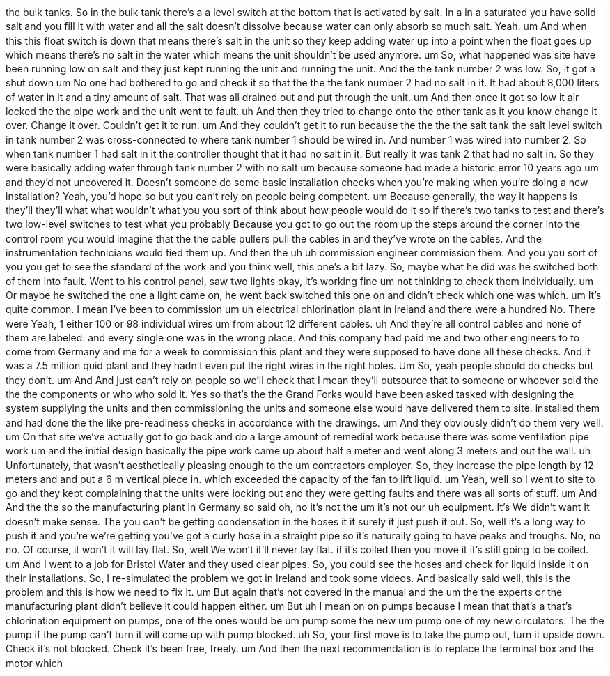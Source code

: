 the bulk tanks. So in the bulk tank there’s a a level switch at the bottom that is activated by salt. In a in a saturated you have solid salt and you fill it with water and all the salt doesn’t dissolve because water can only absorb so much salt. Yeah. um And when this this float switch is down that means there’s salt in the unit so they keep adding water up into a point when the float goes up which means there’s no salt in the water which means the unit shouldn’t be used anymore. um So, what happened was site have been running low on salt and they just kept running the unit and running the unit. And the the tank number 2 was low. So, it got a shut down um No one had bothered to go and check it so that the the the tank number 2 had no salt in it. It had about 8,000 liters of water in it and a tiny amount of salt. That was all drained out and put through the unit. um And then once it got so low it air locked the the pipe work and the unit went to fault. uh And then they tried to change onto the other tank as it you know change it over. Change it over. Couldn’t get it to run. um And they couldn’t get it to run because the the the the salt tank the salt level switch in tank number 2 was cross-connected to where tank number 1 should be wired in. And number 1 was wired into number 2. So when tank number 1 had salt in it the controller thought that it had no salt in it. But really it was tank 2 that had no salt in. So they were basically adding water through tank number 2 with no salt um because someone had made a historic error 10 years ago um and they’d not uncovered it. Doesn’t someone do some basic installation checks when you’re making when you’re doing a new installation? Yeah, you’d hope so but you can’t rely on people being competent. um Because generally, the way it happens is they’ll they’ll what what wouldn’t what you you sort of think about how people would do it so if there’s two tanks to test and there’s two low-level switches to test what you probably Because you got to go out the room up the steps around the corner into the control room you would imagine that the the cable pullers pull the cables in and they’ve wrote on the cables. And the instrumentation technicians would tied them up. And then the uh uh commission engineer commission them. And you you sort of you you get to see the standard of the work and you think well, this one’s a bit lazy. So, maybe what he did was he switched both of them into fault. Went to his control panel, saw two lights okay, it’s working fine um not thinking to check them individually. um Or maybe he switched the one a light came on, he went back switched this one on and didn’t check which one was which. um It’s quite common. I mean I’ve been to commission um uh electrical chlorination plant in Ireland and there were a hundred No. There were Yeah, 1 either 100 or 98 individual wires um from about 12 different cables. uh And they’re all control cables and none of them are labeled. and every single one was in the wrong place. And this company had paid me and two other engineers to to come from Germany and me for a week to commission this plant and they were supposed to have done all these checks. And it was a 7.5 million quid plant and they hadn’t even put the right wires in the right holes. Um So, yeah people should do checks but they don’t. um And And just can’t rely on people so we’ll check that I mean they’ll outsource that to someone or whoever sold the the the components or who who sold it. Yes so that’s the the Grand Forks would have been asked tasked with designing the system supplying the units and then commissioning the units and someone else would have delivered them to site. installed them and had done the the like pre-readiness checks in accordance with the drawings. um And they obviously didn’t do them very well. um On that site we’ve actually got to go back and do a large amount of remedial work because there was some ventilation pipe work um and the initial design basically the pipe work came up about half a meter and went along 3 meters and out the wall. uh Unfortunately, that wasn’t aesthetically pleasing enough to the um contractors employer. So, they increase the pipe length by 12 meters and and put a 6 m vertical piece in. which exceeded the capacity of the fan to lift liquid. um Yeah, well so I went to site to go and they kept complaining that the units were locking out and they were getting faults and there was all sorts of stuff. um And And the the so the manufacturing plant in Germany so said oh, no it’s not the um it’s not our uh equipment. It’s We didn’t want It doesn’t make sense. The you can’t be getting condensation in the hoses it it surely it just push it out. So, well it’s a long way to push it and you’re we’re getting you’ve got a curly hose in a straight pipe so it’s naturally going to have peaks and troughs. No, no no. Of course, it won’t it will lay flat. So, well We won’t it’ll never lay flat. if it’s coiled then you move it it’s still going to be coiled. um And I went to a job for Bristol Water and they used clear pipes. So, you could see the hoses and check for liquid inside it on their installations. So, I re-simulated the problem we got in Ireland and took some videos. And basically said well, this is the problem and this is how we need to fix it. um But again that’s not covered in the manual and the um the the experts or the manufacturing plant didn’t believe it could happen either. um But uh I mean on on pumps because I mean that that’s a that’s chlorination equipment on pumps, one of the ones would be um pump some the new um <noise> pump one of my new circulators. The the pump if the pump can’t turn it will come up with pump blocked. uh So, your first move is to take the pump out, turn it upside down. Check it’s not blocked. Check it’s been free, freely. um And then the next recommendation is to replace the terminal box and the motor which